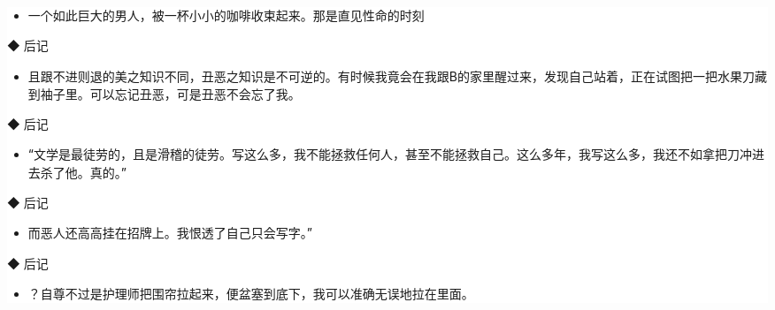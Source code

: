 -  一个如此巨大的男人，被一杯小小的咖啡收束起来。那是直见性命的时刻

◆ 后记

-  且跟不进则退的美之知识不同，丑恶之知识是不可逆的。有时候我竟会在我跟B的家里醒过来，发现自己站着，正在试图把一把水果刀藏到袖子里。可以忘记丑恶，可是丑恶不会忘了我。

◆ 后记

-  “文学是最徒劳的，且是滑稽的徒劳。写这么多，我不能拯救任何人，甚至不能拯救自己。这么多年，我写这么多，我还不如拿把刀冲进去杀了他。真的。”

◆ 后记

-  而恶人还高高挂在招牌上。我恨透了自己只会写字。”

◆ 后记

-  ？自尊不过是护理师把围帘拉起来，便盆塞到底下，我可以准确无误地拉在里面。
